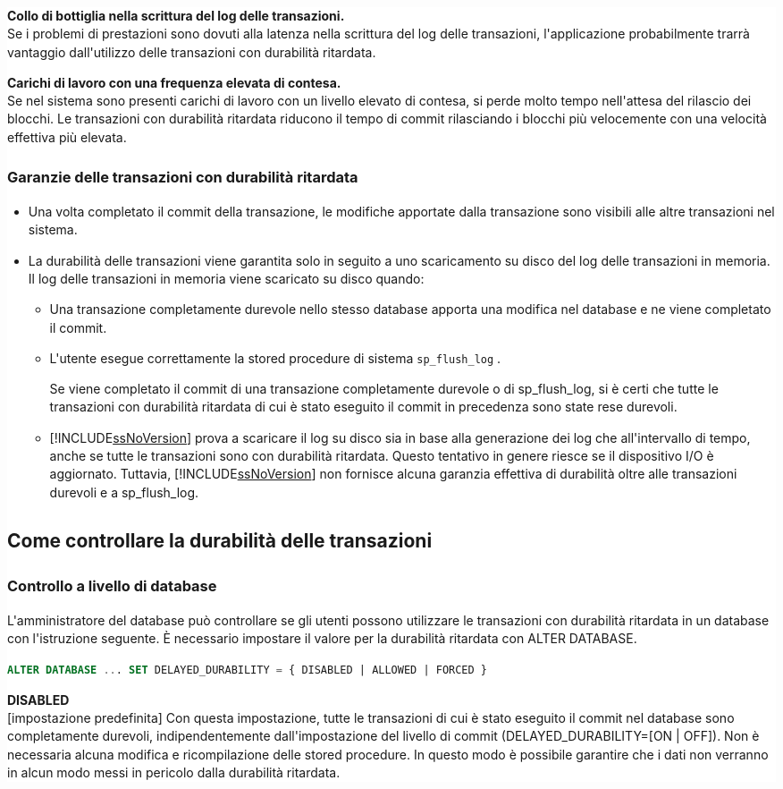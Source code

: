  **Collo di bottiglia nella scrittura del log delle transazioni.**     
 Se i problemi di prestazioni sono dovuti alla latenza nella scrittura del log delle transazioni, l'applicazione probabilmente trarrà vantaggio dall'utilizzo delle transazioni con durabilità ritardata.    
    
 **Carichi di lavoro con una frequenza elevata di contesa.**     
 Se nel sistema sono presenti carichi di lavoro con un livello elevato di contesa, si perde molto tempo nell'attesa del rilascio dei blocchi. Le transazioni con durabilità ritardata riducono il tempo di commit rilasciando i blocchi più velocemente con una velocità effettiva più elevata.    
    
 ### <a name="delayed-transaction-durability-guarantees"></a>Garanzie delle transazioni con durabilità ritardata   
    
-   Una volta completato il commit della transazione, le modifiche apportate dalla transazione sono visibili alle altre transazioni nel sistema.    
    
-   La durabilità delle transazioni viene garantita solo in seguito a uno scaricamento su disco del log delle transazioni in memoria. Il log delle transazioni in memoria viene scaricato su disco quando:    
    
    -   Una transazione completamente durevole nello stesso database apporta una modifica nel database e ne viene completato il commit.   
    
    -   L'utente esegue correttamente la stored procedure di sistema `sp_flush_log` .     
    
        Se viene completato il commit di una transazione completamente durevole o di sp_flush_log, si è certi che tutte le transazioni con durabilità ritardata di cui è stato eseguito il commit in precedenza sono state rese durevoli.
        
    - [!INCLUDE[ssNoVersion](../../includes/ssnoversion-md.md)] prova a scaricare il log su disco sia in base alla generazione dei log che all'intervallo di tempo, anche se tutte le transazioni sono con durabilità ritardata. Questo tentativo in genere riesce se il dispositivo I/O è aggiornato. Tuttavia, [!INCLUDE[ssNoVersion](../../includes/ssnoversion-md.md)] non fornisce alcuna garanzia effettiva di durabilità oltre alle transazioni durevoli e a sp_flush_log.      
    
  
    
## <a name="how-to-control-transaction-durability"></a>Come controllare la durabilità delle transazioni    
    
###  <a name="database-level-control"></a><a name="bkmk_DbControl"></a> Controllo a livello di database    
 L'amministratore del database può controllare se gli utenti possono utilizzare le transazioni con durabilità ritardata in un database con l'istruzione seguente. È necessario impostare il valore per la durabilità ritardata con ALTER DATABASE.    
    
```sql    
ALTER DATABASE ... SET DELAYED_DURABILITY = { DISABLED | ALLOWED | FORCED }    
```    
    
 **DISABLED**    
 [impostazione predefinita] Con questa impostazione, tutte le transazioni di cui è stato eseguito il commit nel database sono completamente durevoli, indipendentemente dall'impostazione del livello di commit (DELAYED_DURABILITY=[ON | OFF]). Non è necessaria alcuna modifica e ricompilazione delle stored procedure. In questo modo è possibile garantire che i dati non verranno in alcun modo messi in pericolo dalla durabilità ritardata.    
    